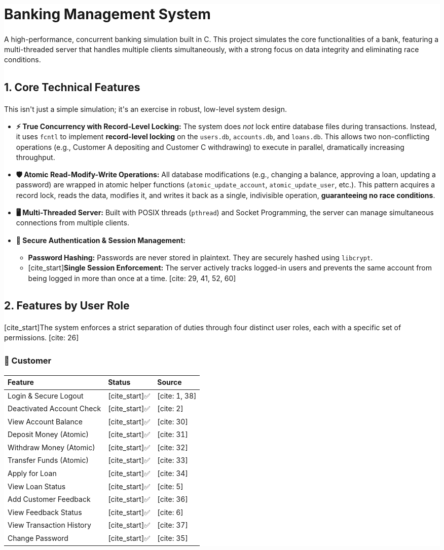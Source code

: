 # Banking Management System

A high-performance, concurrent banking simulation built in C. This project simulates the core functionalities of a bank, featuring a multi-threaded server that handles multiple clients simultaneously, with a strong focus on data integrity and eliminating race conditions.

## 1. Core Technical Features

This isn't just a simple simulation; it's an exercise in robust, low-level system design.

* **⚡ True Concurrency with Record-Level Locking:** The system does *not* lock entire database files during transactions. Instead, it uses `fcntl` to implement **record-level locking** on the `users.db`, `accounts.db`, and `loans.db`. This allows two non-conflicting operations (e.g., Customer A depositing and Customer C withdrawing) to execute in parallel, dramatically increasing throughput.

* **🛡️ Atomic Read-Modify-Write Operations:** All database modifications (e.g., changing a balance, approving a loan, updating a password) are wrapped in atomic helper functions (`atomic_update_account`, `atomic_update_user`, etc.). This pattern acquires a record lock, reads the data, modifies it, and writes it back as a single, indivisible operation, **guaranteeing no race conditions**.

* **🖥️ Multi-Threaded Server:** Built with POSIX threads (`pthread`) and Socket Programming, the server can manage simultaneous connections from multiple clients.

* **🔐 Secure Authentication & Session Management:**
    * **Password Hashing:** Passwords are never stored in plaintext. They are securely hashed using `libcrypt`.
    * [cite_start]**Single Session Enforcement:** The server actively tracks logged-in users and prevents the same account from being logged in more than once at a time. [cite: 29, 41, 52, 60]

## 2. Features by User Role

[cite_start]The system enforces a strict separation of duties through four distinct user roles, each with a specific set of permissions. [cite: 26]

### 👤 Customer
| Feature | Status | Source |
| :--- | :--- | :--- |
| Login & Secure Logout | [cite_start]✅ | [cite: 1, 38] |
| Deactivated Account Check | [cite_start]✅ | [cite: 2] |
| View Account Balance | [cite_start]✅ | [cite: 30] |
| Deposit Money (Atomic) | [cite_start]✅ | [cite: 31] |
| Withdraw Money (Atomic) | [cite_start]✅ | [cite: 32] |
| Transfer Funds (Atomic) | [cite_start]✅ | [cite: 33] |
| Apply for Loan | [cite_start]✅ | [cite: 34] |
| View Loan Status | [cite_start]✅ | [cite: 5] |
| Add Customer Feedback | [cite_start]✅ | [cite: 36] |
| View Feedback Status | [cite_start]✅ | [cite: 6] |
| View Transaction History | [cite_start]✅ | [cite: 37] |
| Change Password | [cite_start]✅ | [cite: 35] |
